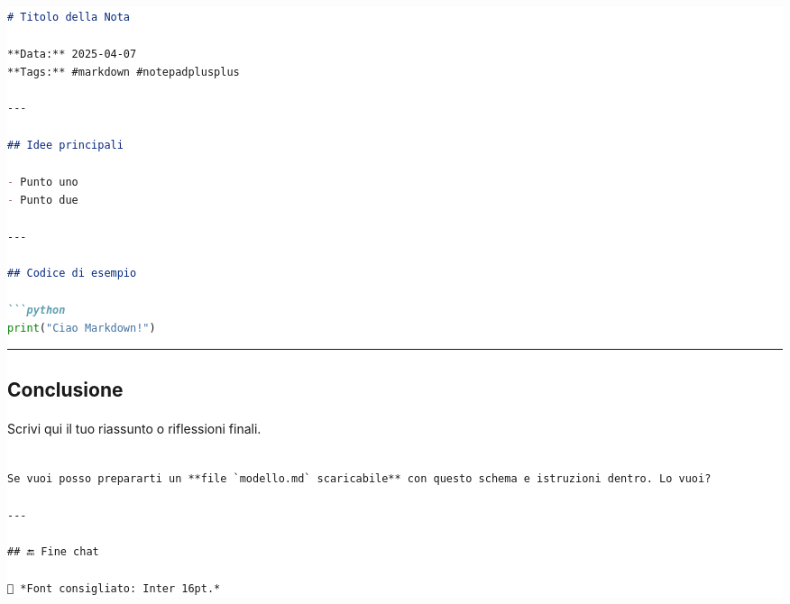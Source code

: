 ```markdown
# Titolo della Nota

**Data:** 2025-04-07  
**Tags:** #markdown #notepadplusplus

---

## Idee principali

- Punto uno
- Punto due

---

## Codice di esempio

```python
print("Ciao Markdown!")
```

---

## Conclusione

Scrivi qui il tuo riassunto o riflessioni finali.
```

Se vuoi posso prepararti un **file `modello.md` scaricabile** con questo schema e istruzioni dentro. Lo vuoi?

---

## 🔚 Fine chat

📌 *Font consigliato: Inter 16pt.*
